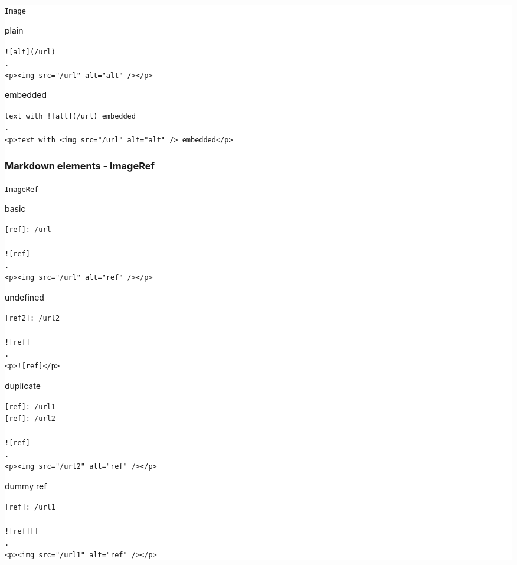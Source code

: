 `Image`

plain

```````````````````````````````` example Markdown elements - Image: 1
![alt](/url) 
.
<p><img src="/url" alt="alt" /></p>
````````````````````````````````


embedded

```````````````````````````````` example Markdown elements - Image: 2
text with ![alt](/url) embedded 
.
<p>text with <img src="/url" alt="alt" /> embedded</p>
````````````````````````````````


### Markdown elements - ImageRef

`ImageRef`

basic

```````````````````````````````` example Markdown elements - ImageRef: 1
[ref]: /url

![ref]
.
<p><img src="/url" alt="ref" /></p>
````````````````````````````````


undefined

```````````````````````````````` example Markdown elements - ImageRef: 2
[ref2]: /url2

![ref]
.
<p>![ref]</p>
````````````````````````````````


duplicate

```````````````````````````````` example Markdown elements - ImageRef: 3
[ref]: /url1
[ref]: /url2

![ref]
.
<p><img src="/url2" alt="ref" /></p>
````````````````````````````````


dummy ref

```````````````````````````````` example Markdown elements - ImageRef: 4
[ref]: /url1

![ref][]
.
<p><img src="/url1" alt="ref" /></p>
````````````````````````````````


[Abbr]: http://test.com
[url1]: /url1
[url2]: /url2
[^url1]: /url1
[^url2]: /url2
[^]: undefined
[^A]: footnote A